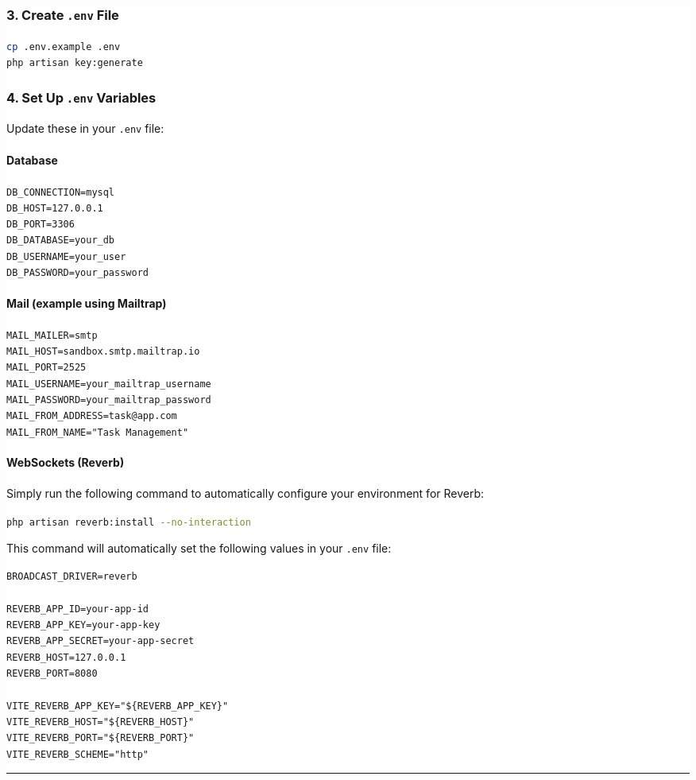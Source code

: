 ### 3. Create `.env` File
```bash
cp .env.example .env
php artisan key:generate
```

### 4. Set Up `.env` Variables
Update these in your `.env` file:

#### Database
```
DB_CONNECTION=mysql
DB_HOST=127.0.0.1
DB_PORT=3306
DB_DATABASE=your_db
DB_USERNAME=your_user
DB_PASSWORD=your_password
```

#### Mail (example using Mailtrap)
```
MAIL_MAILER=smtp
MAIL_HOST=sandbox.smtp.mailtrap.io
MAIL_PORT=2525
MAIL_USERNAME=your_mailtrap_username
MAIL_PASSWORD=your_mailtrap_password
MAIL_FROM_ADDRESS=task@app.com
MAIL_FROM_NAME="Task Management"
```

#### WebSockets (Reverb)
Simply run the following command to automatically configure your environment for Reverb:

```bash
php artisan reverb:install --no-interaction
```

This command will automatically set the following values in your `.env` file:

```
BROADCAST_DRIVER=reverb

REVERB_APP_ID=your-app-id
REVERB_APP_KEY=your-app-key
REVERB_APP_SECRET=your-app-secret
REVERB_HOST=127.0.0.1
REVERB_PORT=8080

VITE_REVERB_APP_KEY="${REVERB_APP_KEY}"
VITE_REVERB_HOST="${REVERB_HOST}"
VITE_REVERB_PORT="${REVERB_PORT}"
VITE_REVERB_SCHEME="http"
```

---
